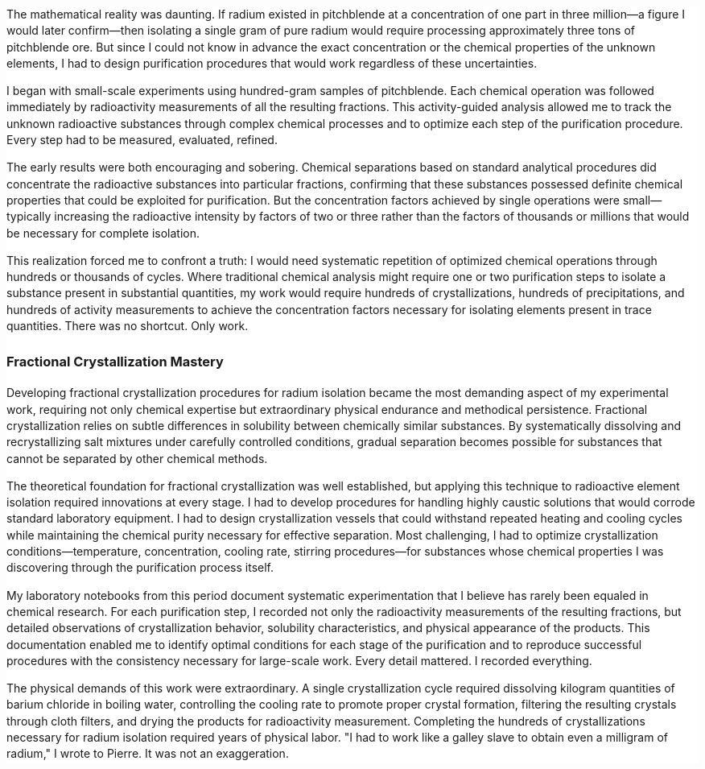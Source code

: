 The mathematical reality was daunting. If radium existed in pitchblende at a concentration of one part in three million—a figure I would later confirm—then isolating a single gram of pure radium would require processing approximately three tons of pitchblende ore. But since I could not know in advance the exact concentration or the chemical properties of the unknown elements, I had to design purification procedures that would work regardless of these uncertainties.

I began with small-scale experiments using hundred-gram samples of pitchblende. Each chemical operation was followed immediately by radioactivity measurements of all the resulting fractions. This activity-guided analysis allowed me to track the unknown radioactive substances through complex chemical processes and to optimize each step of the purification procedure. Every step had to be measured, evaluated, refined.

The early results were both encouraging and sobering. Chemical separations based on standard analytical procedures did concentrate the radioactive substances into particular fractions, confirming that these substances possessed definite chemical properties that could be exploited for purification. But the concentration factors achieved by single operations were small—typically increasing the radioactive intensity by factors of two or three rather than the factors of thousands or millions that would be necessary for complete isolation.

This realization forced me to confront a truth: I would need systematic repetition of optimized chemical operations through hundreds or thousands of cycles. Where traditional chemical analysis might require one or two purification steps to isolate a substance present in substantial quantities, my work would require hundreds of crystallizations, hundreds of precipitations, and hundreds of activity measurements to achieve the concentration factors necessary for isolating elements present in trace quantities. There was no shortcut. Only work.

### Fractional Crystallization Mastery

Developing fractional crystallization procedures for radium isolation became the most demanding aspect of my experimental work, requiring not only chemical expertise but extraordinary physical endurance and methodical persistence. Fractional crystallization relies on subtle differences in solubility between chemically similar substances. By systematically dissolving and recrystallizing salt mixtures under carefully controlled conditions, gradual separation becomes possible for substances that cannot be separated by other chemical methods.

The theoretical foundation for fractional crystallization was well established, but applying this technique to radioactive element isolation required innovations at every stage. I had to develop procedures for handling highly caustic solutions that would corrode standard laboratory equipment. I had to design crystallization vessels that could withstand repeated heating and cooling cycles while maintaining the chemical purity necessary for effective separation. Most challenging, I had to optimize crystallization conditions—temperature, concentration, cooling rate, stirring procedures—for substances whose chemical properties I was discovering through the purification process itself.

My laboratory notebooks from this period document systematic experimentation that I believe has rarely been equaled in chemical research. For each purification step, I recorded not only the radioactivity measurements of the resulting fractions, but detailed observations of crystallization behavior, solubility characteristics, and physical appearance of the products. This documentation enabled me to identify optimal conditions for each stage of the purification and to reproduce successful procedures with the consistency necessary for large-scale work. Every detail mattered. I recorded everything.

The physical demands of this work were extraordinary. A single crystallization cycle required dissolving kilogram quantities of barium chloride in boiling water, controlling the cooling rate to promote proper crystal formation, filtering the resulting crystals through cloth filters, and drying the products for radioactivity measurement. Completing the hundreds of crystallizations necessary for radium isolation required years of physical labor. "I had to work like a galley slave to obtain even a milligram of radium," I wrote to Pierre. It was not an exaggeration.
